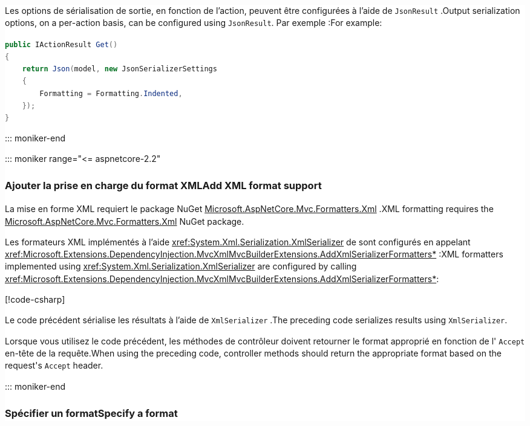 <span data-ttu-id="eb7b2-212">Les options de sérialisation de sortie, en fonction de l’action, peuvent être configurées à l’aide de `JsonResult` .</span><span class="sxs-lookup"><span data-stu-id="eb7b2-212">Output serialization options, on a per-action basis, can be configured using `JsonResult`.</span></span> <span data-ttu-id="eb7b2-213">Par exemple :</span><span class="sxs-lookup"><span data-stu-id="eb7b2-213">For example:</span></span>

```csharp
public IActionResult Get()
{
    return Json(model, new JsonSerializerSettings
    {
        Formatting = Formatting.Indented,
    });
}
```

::: moniker-end

::: moniker range="<= aspnetcore-2.2"

### <a name="add-xml-format-support"></a><span data-ttu-id="eb7b2-214">Ajouter la prise en charge du format XML</span><span class="sxs-lookup"><span data-stu-id="eb7b2-214">Add XML format support</span></span>

<span data-ttu-id="eb7b2-215">La mise en forme XML requiert le package NuGet [Microsoft.AspNetCore.Mvc.Formatters.Xml](https://www.nuget.org/packages/Microsoft.AspNetCore.Mvc.Formatters.Xml/) .</span><span class="sxs-lookup"><span data-stu-id="eb7b2-215">XML formatting requires the [Microsoft.AspNetCore.Mvc.Formatters.Xml](https://www.nuget.org/packages/Microsoft.AspNetCore.Mvc.Formatters.Xml/) NuGet package.</span></span>

<span data-ttu-id="eb7b2-216">Les formateurs XML implémentés à l’aide <xref:System.Xml.Serialization.XmlSerializer> de sont configurés en appelant <xref:Microsoft.Extensions.DependencyInjection.MvcXmlMvcBuilderExtensions.AddXmlSerializerFormatters*> :</span><span class="sxs-lookup"><span data-stu-id="eb7b2-216">XML formatters implemented using <xref:System.Xml.Serialization.XmlSerializer> are configured by calling <xref:Microsoft.Extensions.DependencyInjection.MvcXmlMvcBuilderExtensions.AddXmlSerializerFormatters*>:</span></span>

[!code-csharp[](./formatting/sample/Startup.cs?name=snippet)]

<span data-ttu-id="eb7b2-217">Le code précédent sérialise les résultats à l’aide de `XmlSerializer` .</span><span class="sxs-lookup"><span data-stu-id="eb7b2-217">The preceding code serializes results using `XmlSerializer`.</span></span>

<span data-ttu-id="eb7b2-218">Lorsque vous utilisez le code précédent, les méthodes de contrôleur doivent retourner le format approprié en fonction de l' `Accept` en-tête de la requête.</span><span class="sxs-lookup"><span data-stu-id="eb7b2-218">When using the preceding code, controller methods should return the appropriate format based on the request's `Accept` header.</span></span>

::: moniker-end

### <a name="specify-a-format"></a><span data-ttu-id="eb7b2-219">Spécifier un format</span><span class="sxs-lookup"><span data-stu-id="eb7b2-219">Specify a format</span></span>
